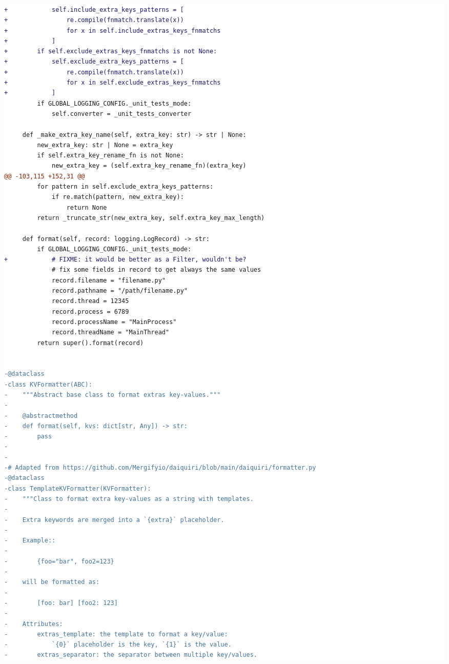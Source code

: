 ```diff
+            self.include_extra_keys_patterns = [
+                re.compile(fnmatch.translate(x))
+                for x in self.include_extras_keys_fnmatchs
+            ]
+        if self.exclude_extras_keys_fnmatchs is not None:
+            self.exclude_extra_keys_patterns = [
+                re.compile(fnmatch.translate(x))
+                for x in self.exclude_extras_keys_fnmatchs
+            ]
         if GLOBAL_LOGGING_CONFIG._unit_tests_mode:
             self.converter = _unit_tests_converter
 
     def _make_extra_key_name(self, extra_key: str) -> str | None:
         new_extra_key: str | None = extra_key
         if self.extra_key_rename_fn is not None:
             new_extra_key = (self.extra_key_rename_fn)(extra_key)
@@ -103,115 +152,31 @@
         for pattern in self.exclude_extra_keys_patterns:
             if re.match(pattern, new_extra_key):
                 return None
         return _truncate_str(new_extra_key, self.extra_key_max_length)
 
     def format(self, record: logging.LogRecord) -> str:
         if GLOBAL_LOGGING_CONFIG._unit_tests_mode:
+            # FIXME: it would be better as a Filter, wouldn't be?
             # fix some fields in record to get always the same values
             record.filename = "filename.py"
             record.pathname = "/path/filename.py"
             record.thread = 12345
             record.process = 6789
             record.processName = "MainProcess"
             record.threadName = "MainThread"
         return super().format(record)
 
 
-@dataclass
-class KVFormatter(ABC):
-    """Abstract base class to format extras key-values."""
-
-    @abstractmethod
-    def format(self, kvs: dict[str, Any]) -> str:
-        pass
-
-
-# Adapted from https://github.com/Mergifyio/daiquiri/blob/main/daiquiri/formatter.py
-@dataclass
-class TemplateKVFormatter(KVFormatter):
-    """Class to format extra key-values as a string with templates.
-
-    Extra keywords are merged into a `{extra}` placeholder.
-
-    Example::
-
-        {foo="bar", foo2=123}
-
-    will be formatted as:
-
-        [foo: bar] [foo2: 123]
-
-    Attributes:
-        extras_template: the template to format a key/value:
-            `{0}` placeholder is the key, `{1}` is the value.
-        extras_separator: the separator between multiple key/values.
```